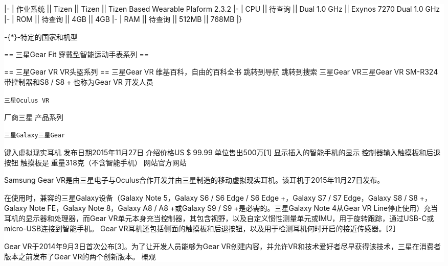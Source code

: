 |-
| 作业系统 || Tizen || Tizen || Tizen Based Wearable Plaform 2.3.2 
|-
| CPU || 待查询 || Dual 1.0 GHz || Exynos 7270 Dual 1.0 GHz
|-
| ROM || 待查询 || 4GB || 4GB
|-
| RAM || 待查询 || 512MB || 768MB
|}

-{*}-特定的国家和机型

== 三星Gear Fit 穿戴型智能运动手表系列 ==

== 三星Gear VR VR头盔系列 ==
三星Gear VR
维基百科，自由的百科全书
跳转到导航
跳转到搜索
三星Gear VR三星Gear VR SM-R324带控制器和S8 / S8 +
也称为Gear VR
开发人员

    三星Oculus VR

厂商三星
产品系列

    三星Galaxy三星Gear

键入虚拟现实耳机
发布日期2015年11月27日
介绍价格US $ 99.99
单位售出500万[1]
显示插入的智能手机的显示
控制器输入触摸板和后退按钮
触摸板是
重量318克（不含智能手机）
网站官方网站

Samsung Gear VR是由三星电子与Oculus合作开发并由三星制造的移动虚拟现实耳机。该耳机于2015年11月27日发布。

在使用时，兼容的三星Galaxy设备（Galaxy Note 5，Galaxy S6 / S6 Edge / S6 Edge +，Galaxy S7 / S7 Edge，Galaxy S8 / S8 +，Galaxy Note FE，Galaxy Note 8，Galaxy A8 / A8 +或Galaxy S9 / S9 +是必需的。三星Galaxy Note 4从Gear VR Line停止使用）充当耳机的显示器和处理器，而Gear VR单元本身充当控制器，其包含视野，以及自定义惯性测量单元或IMU，用于旋转跟踪，通过USB-C或micro-USB连接到智能手机。 Gear VR耳机还包括侧面的触摸板和后退按钮，以及用于检测耳机何时开启的接近传感器。[2]

Gear VR于2014年9月3日首次公布[3]。为了让开发人员能够为Gear VR创建内容，并允许VR和技术爱好者尽早获得该技术，三星在消费者版本之前发布了Gear VR的两个创新版本。
概观

